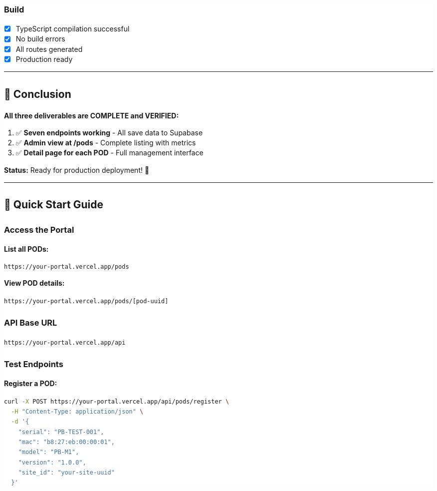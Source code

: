 ### Build
- [x] TypeScript compilation successful
- [x] No build errors
- [x] All routes generated
- [x] Production ready

---

## 🎉 Conclusion

**All three deliverables are COMPLETE and VERIFIED:**

1. ✅ **Seven endpoints working** - All save data to Supabase
2. ✅ **Admin view at /pods** - Complete listing with metrics
3. ✅ **Detail page for each POD** - Full management interface

**Status:** Ready for production deployment! 🚀

---

## 📝 Quick Start Guide

### Access the Portal

**List all PODs:**
```
https://your-portal.vercel.app/pods
```

**View POD details:**
```
https://your-portal.vercel.app/pods/[pod-uuid]
```

### API Base URL
```
https://your-portal.vercel.app/api
```

### Test Endpoints

**Register a POD:**
```bash
curl -X POST https://your-portal.vercel.app/api/pods/register \
  -H "Content-Type: application/json" \
  -d '{
    "serial": "PB-TEST-001",
    "mac": "b8:27:eb:00:00:01",
    "model": "PB-M1",
    "version": "1.0.0",
    "site_id": "your-site-uuid"
  }'
```
